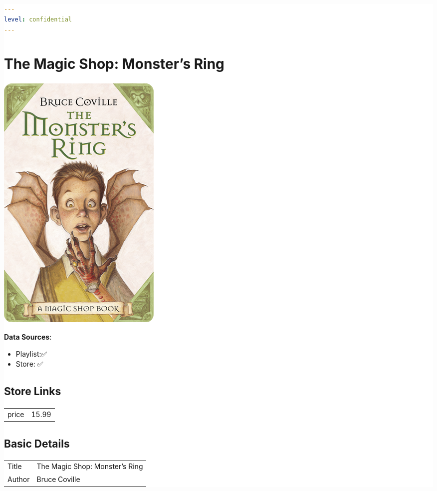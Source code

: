 ```yaml
---
level: confidential
---
```

# The Magic Shop: Monster’s Ring

![card_[4jNsV].png](../../img/cards/card_[4jNsV].png)

**Data Sources**: 

- Playlist:✅
- Store: ✅


## Store Links

|  |  |
| - | - |
| price | 15.99 |


## Basic Details

|  |  |
| - | - |
| Title | The Magic Shop: Monster’s Ring |
| Author | Bruce Coville |
